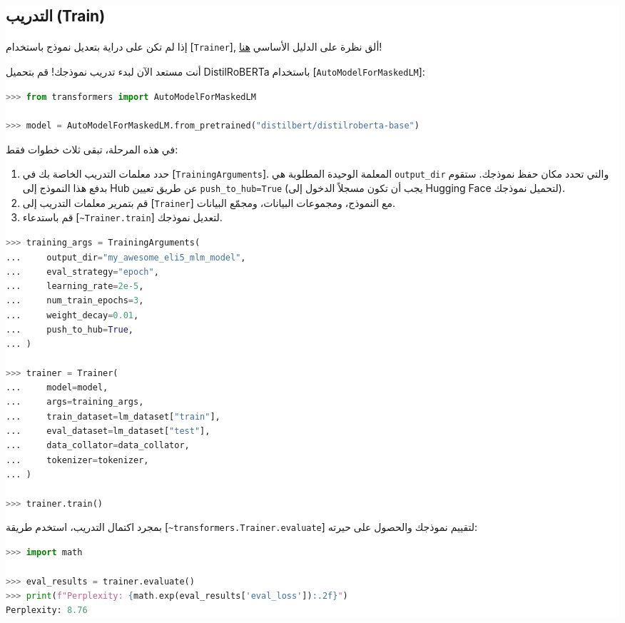 ## التدريب (Train)

<frameworkcontent>
<pt>

<Tip>

إذا لم تكن على دراية بتعديل نموذج باستخدام [`Trainer`], ألق نظرة على الدليل الأساسي [هنا](../training#train-with-pytorch-trainer)!

</Tip>

أنت مستعد الآن لبدء تدريب نموذجك! قم بتحميل DistilRoBERTa باستخدام [`AutoModelForMaskedLM`]:

```py
>>> from transformers import AutoModelForMaskedLM

>>> model = AutoModelForMaskedLM.from_pretrained("distilbert/distilroberta-base")
```

في هذه المرحلة، تبقى ثلاث خطوات فقط:

1. حدد معلمات التدريب الخاصة بك في [`TrainingArguments`]. المعلمة الوحيدة المطلوبة هي `output_dir` والتي تحدد مكان حفظ نموذجك. ستقوم بدفع هذا النموذج إلى Hub عن طريق تعيين `push_to_hub=True` (يجب أن تكون مسجلاً الدخول إلى Hugging Face لتحميل نموذجك).
2. قم بتمرير معلمات التدريب إلى [`Trainer`] مع النموذج، ومجموعات البيانات، ومجمّع البيانات.
3. قم باستدعاء [`~Trainer.train`] لتعديل نموذجك.

```py
>>> training_args = TrainingArguments(
...     output_dir="my_awesome_eli5_mlm_model",
...     eval_strategy="epoch",
...     learning_rate=2e-5,
...     num_train_epochs=3,
...     weight_decay=0.01,
...     push_to_hub=True,
... )

>>> trainer = Trainer(
...     model=model,
...     args=training_args,
...     train_dataset=lm_dataset["train"],
...     eval_dataset=lm_dataset["test"],
...     data_collator=data_collator,
...     tokenizer=tokenizer,
... )

>>> trainer.train()
```

بمجرد اكتمال التدريب، استخدم طريقة [`~transformers.Trainer.evaluate`] لتقييم نموذجك والحصول على حيرته:

```py
>>> import math

>>> eval_results = trainer.evaluate()
>>> print(f"Perplexity: {math.exp(eval_results['eval_loss']):.2f}")
Perplexity: 8.76
```
